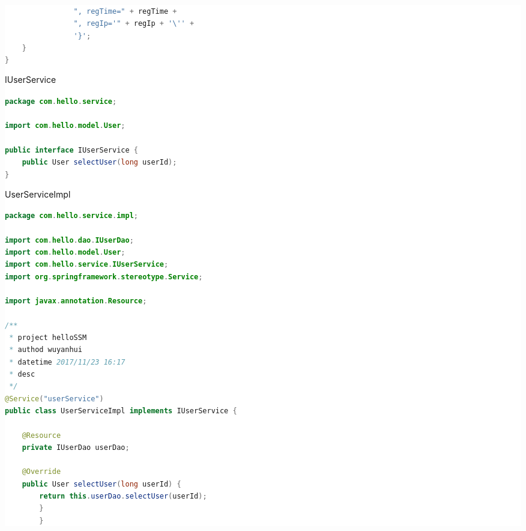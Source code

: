 ```java
                ", regTime=" + regTime +
                ", regIp='" + regIp + '\'' +
                '}';
    }
}

```

IUserService
```java
package com.hello.service;

import com.hello.model.User;

public interface IUserService {
    public User selectUser(long userId);
}

```


UserServiceImpl
```java
package com.hello.service.impl;

import com.hello.dao.IUserDao;
import com.hello.model.User;
import com.hello.service.IUserService;
import org.springframework.stereotype.Service;

import javax.annotation.Resource;

/**
 * project helloSSM
 * authod wuyanhui
 * datetime 2017/11/23 16:17
 * desc
 */
@Service("userService")
public class UserServiceImpl implements IUserService {

    @Resource
    private IUserDao userDao;

    @Override
    public User selectUser(long userId) {
        return this.userDao.selectUser(userId);
        }
        }

```

